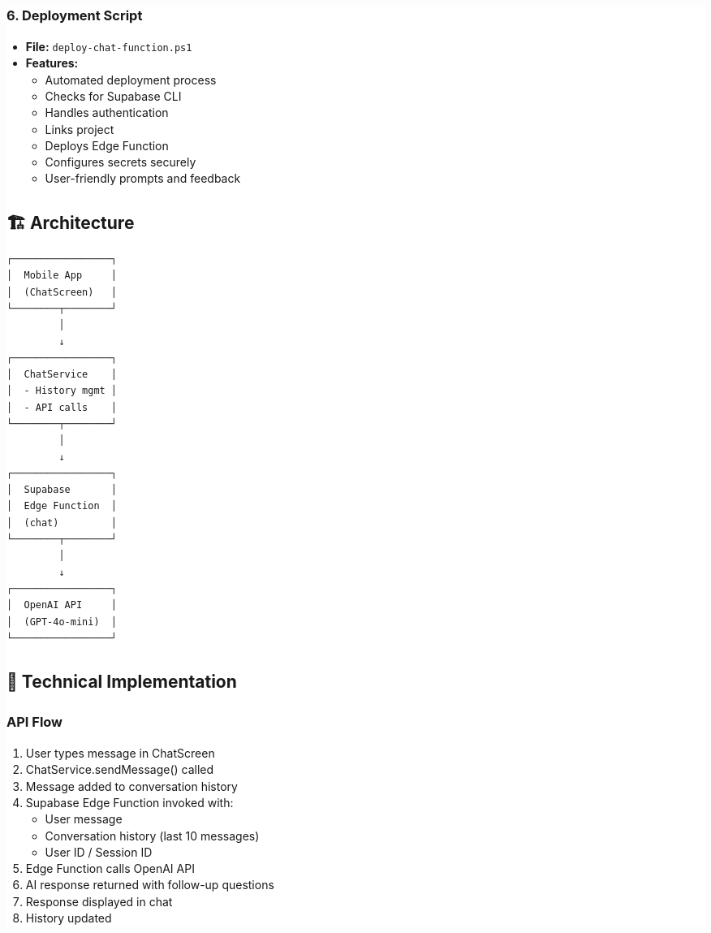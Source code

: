 ### 6. **Deployment Script**
- **File:** `deploy-chat-function.ps1`
- **Features:**
  - Automated deployment process
  - Checks for Supabase CLI
  - Handles authentication
  - Links project
  - Deploys Edge Function
  - Configures secrets securely
  - User-friendly prompts and feedback

## 🏗️ Architecture

```
┌─────────────────┐
│  Mobile App     │
│  (ChatScreen)   │
└────────┬────────┘
         │
         ↓
┌─────────────────┐
│  ChatService    │
│  - History mgmt │
│  - API calls    │
└────────┬────────┘
         │
         ↓
┌─────────────────┐
│  Supabase       │
│  Edge Function  │
│  (chat)         │
└────────┬────────┘
         │
         ↓
┌─────────────────┐
│  OpenAI API     │
│  (GPT-4o-mini)  │
└─────────────────┘
```

## 🔧 Technical Implementation

### API Flow
1. User types message in ChatScreen
2. ChatService.sendMessage() called
3. Message added to conversation history
4. Supabase Edge Function invoked with:
   - User message
   - Conversation history (last 10 messages)
   - User ID / Session ID
5. Edge Function calls OpenAI API
6. AI response returned with follow-up questions
7. Response displayed in chat
8. History updated

